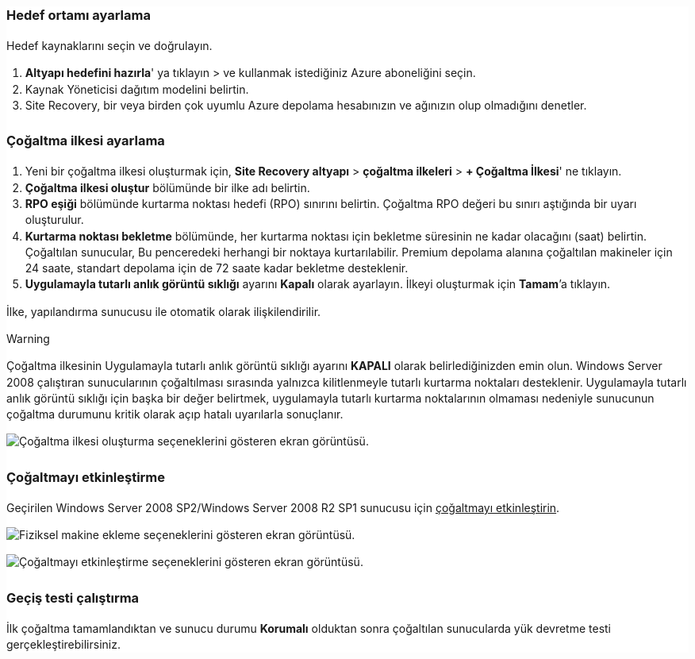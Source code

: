 ### <a name="set-up-the-target-environment"></a>Hedef ortamı ayarlama

Hedef kaynaklarını seçin ve doğrulayın.

1. **Altyapı hedefini hazırla**' ya tıklayın  >  ve kullanmak istediğiniz Azure aboneliğini seçin.
2. Kaynak Yöneticisi dağıtım modelini belirtin.
3. Site Recovery, bir veya birden çok uyumlu Azure depolama hesabınızın ve ağınızın olup olmadığını denetler.


### <a name="set-up-a-replication-policy"></a>Çoğaltma ilkesi ayarlama

1. Yeni bir çoğaltma ilkesi oluşturmak için, **Site Recovery altyapı**  >  **çoğaltma ilkeleri**  >  **+ Çoğaltma İlkesi**' ne tıklayın.
2. **Çoğaltma ilkesi oluştur** bölümünde bir ilke adı belirtin.
3. **RPO eşiği** bölümünde kurtarma noktası hedefi (RPO) sınırını belirtin. Çoğaltma RPO değeri bu sınırı aştığında bir uyarı oluşturulur.
4. **Kurtarma noktası bekletme** bölümünde, her kurtarma noktası için bekletme süresinin ne kadar olacağını (saat) belirtin. Çoğaltılan sunucular, Bu penceredeki herhangi bir noktaya kurtarılabilir. Premium depolama alanına çoğaltılan makineler için 24 saate, standart depolama için de 72 saate kadar bekletme desteklenir.
5. **Uygulamayla tutarlı anlık görüntü sıklığı** ayarını **Kapalı** olarak ayarlayın. İlkeyi oluşturmak için **Tamam**’a tıklayın.

İlke, yapılandırma sunucusu ile otomatik olarak ilişkilendirilir.

> [!WARNING]
> Çoğaltma ilkesinin Uygulamayla tutarlı anlık görüntü sıklığı ayarını **KAPALI** olarak belirlediğinizden emin olun. Windows Server 2008 çalıştıran sunucularının çoğaltılması sırasında yalnızca kilitlenmeyle tutarlı kurtarma noktaları desteklenir. Uygulamayla tutarlı anlık görüntü sıklığı için başka bir değer belirtmek, uygulamayla tutarlı kurtarma noktalarının olmaması nedeniyle sunucunun çoğaltma durumunu kritik olarak açıp hatalı uyarılarla sonuçlanır.

   ![Çoğaltma ilkesi oluşturma seçeneklerini gösteren ekran görüntüsü.](media/migrate-tutorial-windows-server-2008/create-policy.png)

### <a name="enable-replication"></a>Çoğaltmayı etkinleştirme

Geçirilen Windows Server 2008 SP2/Windows Server 2008 R2 SP1 sunucusu için [çoğaltmayı etkinleştirin](physical-azure-disaster-recovery.md#enable-replication).
   
   ![Fiziksel makine ekleme seçeneklerini gösteren ekran görüntüsü.](media/migrate-tutorial-windows-server-2008/Add-physical-server.png)

   ![Çoğaltmayı etkinleştirme seçeneklerini gösteren ekran görüntüsü.](media/migrate-tutorial-windows-server-2008/Enable-replication.png)

### <a name="run-a-test-migration"></a>Geçiş testi çalıştırma

İlk çoğaltma tamamlandıktan ve sunucu durumu **Korumalı** olduktan sonra çoğaltılan sunucularda yük devretme testi gerçekleştirebilirsiniz.
